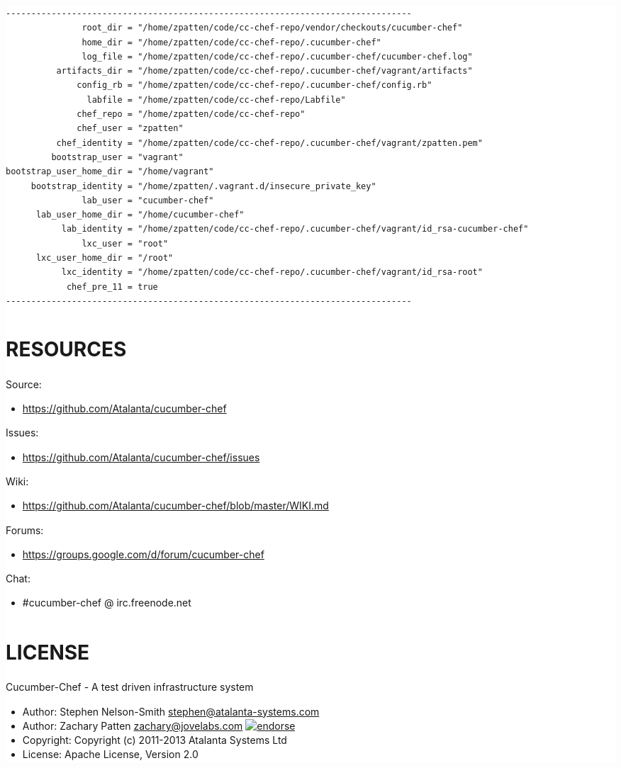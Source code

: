     --------------------------------------------------------------------------------
                   root_dir = "/home/zpatten/code/cc-chef-repo/vendor/checkouts/cucumber-chef"
                   home_dir = "/home/zpatten/code/cc-chef-repo/.cucumber-chef"
                   log_file = "/home/zpatten/code/cc-chef-repo/.cucumber-chef/cucumber-chef.log"
              artifacts_dir = "/home/zpatten/code/cc-chef-repo/.cucumber-chef/vagrant/artifacts"
                  config_rb = "/home/zpatten/code/cc-chef-repo/.cucumber-chef/config.rb"
                    labfile = "/home/zpatten/code/cc-chef-repo/Labfile"
                  chef_repo = "/home/zpatten/code/cc-chef-repo"
                  chef_user = "zpatten"
              chef_identity = "/home/zpatten/code/cc-chef-repo/.cucumber-chef/vagrant/zpatten.pem"
             bootstrap_user = "vagrant"
    bootstrap_user_home_dir = "/home/vagrant"
         bootstrap_identity = "/home/zpatten/.vagrant.d/insecure_private_key"
                   lab_user = "cucumber-chef"
          lab_user_home_dir = "/home/cucumber-chef"
               lab_identity = "/home/zpatten/code/cc-chef-repo/.cucumber-chef/vagrant/id_rsa-cucumber-chef"
                   lxc_user = "root"
          lxc_user_home_dir = "/root"
               lxc_identity = "/home/zpatten/code/cc-chef-repo/.cucumber-chef/vagrant/id_rsa-root"
                chef_pre_11 = true
    --------------------------------------------------------------------------------

# RESOURCES

Source:

* https://github.com/Atalanta/cucumber-chef

Issues:

* https://github.com/Atalanta/cucumber-chef/issues

Wiki:

* https://github.com/Atalanta/cucumber-chef/blob/master/WIKI.md

Forums:

* https://groups.google.com/d/forum/cucumber-chef

Chat:

* #cucumber-chef @ irc.freenode.net

# LICENSE

Cucumber-Chef - A test driven infrastructure system

* Author: Stephen Nelson-Smith <stephen@atalanta-systems.com>
* Author: Zachary Patten <zachary@jovelabs.com> [![endorse](http://api.coderwall.com/zpatten/endorsecount.png)](http://coderwall.com/zpatten)
* Copyright: Copyright (c) 2011-2013 Atalanta Systems Ltd
* License: Apache License, Version 2.0
